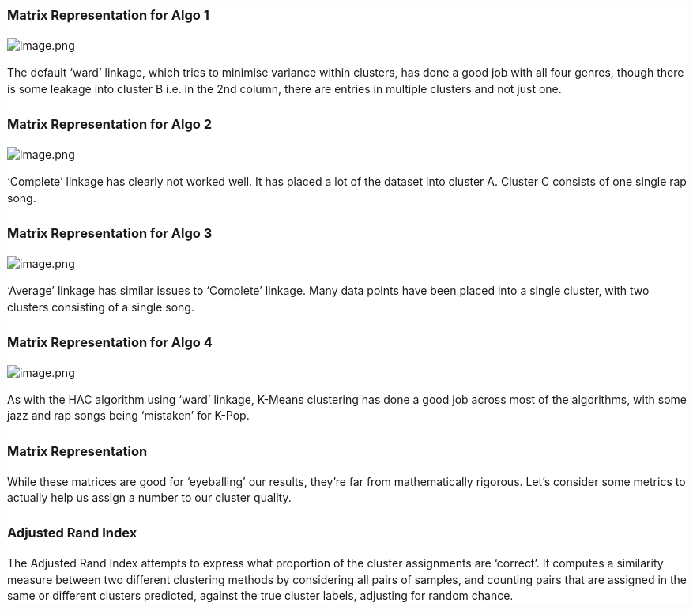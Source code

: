 ### Matrix Representation for Algo 1


![image.png](https://dphi-live.s3.amazonaws.com/media_uploads/image_d8397bbf1b0f4e8a937902ac731aba4f.png)


The default ‘ward’ linkage, which tries to minimise variance within clusters, has done a good job with all four genres, though there is some leakage into cluster B i.e. in the 2nd column, there are entries in multiple clusters and not just one.

### Matrix Representation for Algo 2




![image.png](https://dphi-live.s3.amazonaws.com/media_uploads/image_8455459d6f2a4cd6b1e26251644e6304.png)




‘Complete’ linkage has clearly not worked well. It has placed a lot of the dataset into cluster A. Cluster C consists of one single rap song.

### Matrix Representation for Algo 3




![image.png](https://dphi-live.s3.amazonaws.com/media_uploads/image_8b6c851c200c42f795c7d75b1cbc9d64.png)





‘Average’ linkage has similar issues to ‘Complete’ linkage. Many data points have been placed into a single cluster, with two clusters consisting of a single song.

### Matrix Representation for Algo 4




![image.png](https://dphi-live.s3.amazonaws.com/media_uploads/image_1cc54508511c425ea9b3c0dca075443e.png)





As with the HAC algorithm using ‘ward’ linkage, K-Means clustering has done a good job across most of the algorithms, with some jazz and rap songs being ‘mistaken’ for K-Pop.

### Matrix Representation

While these matrices are good for ‘eyeballing’ our results, they’re far from mathematically rigorous. Let’s consider some metrics to actually help us assign a number to our cluster quality.

### Adjusted Rand Index

The Adjusted Rand Index attempts to express what proportion of the cluster assignments are ‘correct’. It computes a similarity measure between two different clustering methods by considering all pairs of samples, and counting pairs that are assigned in the same or different clusters predicted, against the true cluster labels, adjusting for random chance.
